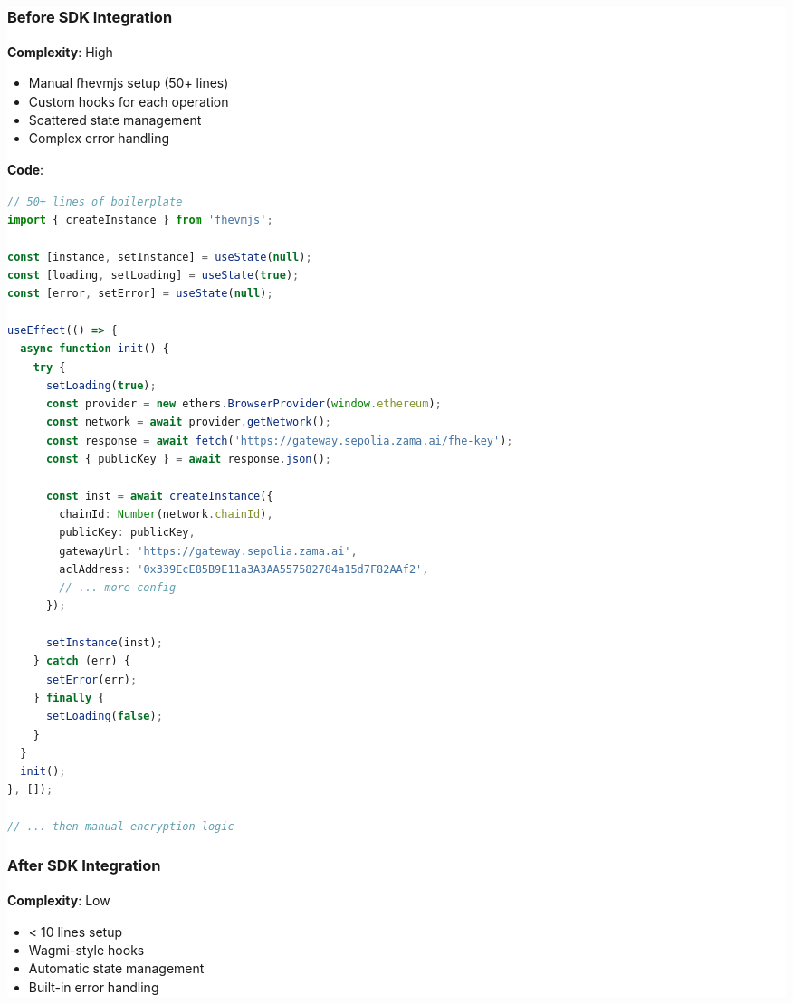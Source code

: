 ### Before SDK Integration

**Complexity**: High
- Manual fhevmjs setup (50+ lines)
- Custom hooks for each operation
- Scattered state management
- Complex error handling

**Code**:
```typescript
// 50+ lines of boilerplate
import { createInstance } from 'fhevmjs';

const [instance, setInstance] = useState(null);
const [loading, setLoading] = useState(true);
const [error, setError] = useState(null);

useEffect(() => {
  async function init() {
    try {
      setLoading(true);
      const provider = new ethers.BrowserProvider(window.ethereum);
      const network = await provider.getNetwork();
      const response = await fetch('https://gateway.sepolia.zama.ai/fhe-key');
      const { publicKey } = await response.json();

      const inst = await createInstance({
        chainId: Number(network.chainId),
        publicKey: publicKey,
        gatewayUrl: 'https://gateway.sepolia.zama.ai',
        aclAddress: '0x339EcE85B9E11a3A3AA557582784a15d7F82AAf2',
        // ... more config
      });

      setInstance(inst);
    } catch (err) {
      setError(err);
    } finally {
      setLoading(false);
    }
  }
  init();
}, []);

// ... then manual encryption logic
```

### After SDK Integration

**Complexity**: Low
- < 10 lines setup
- Wagmi-style hooks
- Automatic state management
- Built-in error handling
